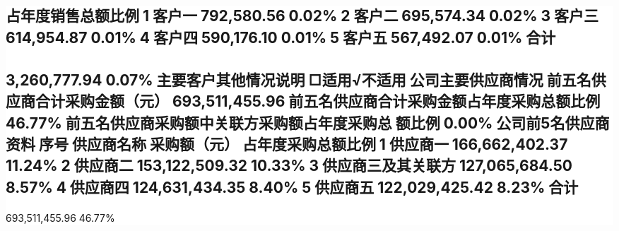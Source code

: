 占年度销售总额比例
1
客户一
792,580.56
0.02%
2
客户二
695,574.34
0.02%
3
客户三
614,954.87
0.01%
4
客户四
590,176.10
0.01%
5
客户五
567,492.07
0.01%
合计
--
3,260,777.94
0.07%
主要客户其他情况说明
□适用√不适用
公司主要供应商情况
前五名供应商合计采购金额（元）
693,511,455.96
前五名供应商合计采购金额占年度采购总额比例
46.77%
前五名供应商采购额中关联方采购额占年度采购总
额比例
0.00%
公司前5名供应商资料
序号
供应商名称
采购额（元）
占年度采购总额比例
1
供应商一
166,662,402.37
11.24%
2
供应商二
153,122,509.32
10.33%
3
供应商三及其关联方
127,065,684.50
8.57%
4
供应商四
124,631,434.35
8.40%
5
供应商五
122,029,425.42
8.23%
合计
--
693,511,455.96
46.77%